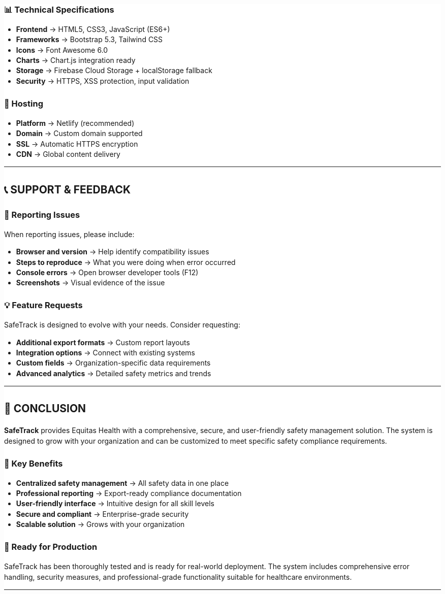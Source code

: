 ### **📊 Technical Specifications**
- **Frontend** → HTML5, CSS3, JavaScript (ES6+)
- **Frameworks** → Bootstrap 5.3, Tailwind CSS
- **Icons** → Font Awesome 6.0
- **Charts** → Chart.js integration ready
- **Storage** → Firebase Cloud Storage + localStorage fallback
- **Security** → HTTPS, XSS protection, input validation

### **🔧 Hosting**
- **Platform** → Netlify (recommended)
- **Domain** → Custom domain supported
- **SSL** → Automatic HTTPS encryption
- **CDN** → Global content delivery

---

## 📞 **SUPPORT & FEEDBACK**

### **🐛 Reporting Issues**
When reporting issues, please include:
- **Browser and version** → Help identify compatibility issues
- **Steps to reproduce** → What you were doing when error occurred
- **Console errors** → Open browser developer tools (F12)
- **Screenshots** → Visual evidence of the issue

### **💡 Feature Requests**
SafeTrack is designed to evolve with your needs. Consider requesting:
- **Additional export formats** → Custom report layouts
- **Integration options** → Connect with existing systems
- **Custom fields** → Organization-specific data requirements
- **Advanced analytics** → Detailed safety metrics and trends

---

## 🎉 **CONCLUSION**

**SafeTrack** provides Equitas Health with a comprehensive, secure, and user-friendly safety management solution. The system is designed to grow with your organization and can be customized to meet specific safety compliance requirements.

### **🎯 Key Benefits**
- **Centralized safety management** → All safety data in one place
- **Professional reporting** → Export-ready compliance documentation
- **User-friendly interface** → Intuitive design for all skill levels
- **Secure and compliant** → Enterprise-grade security
- **Scalable solution** → Grows with your organization

### **🚀 Ready for Production**
SafeTrack has been thoroughly tested and is ready for real-world deployment. The system includes comprehensive error handling, security measures, and professional-grade functionality suitable for healthcare environments.

---